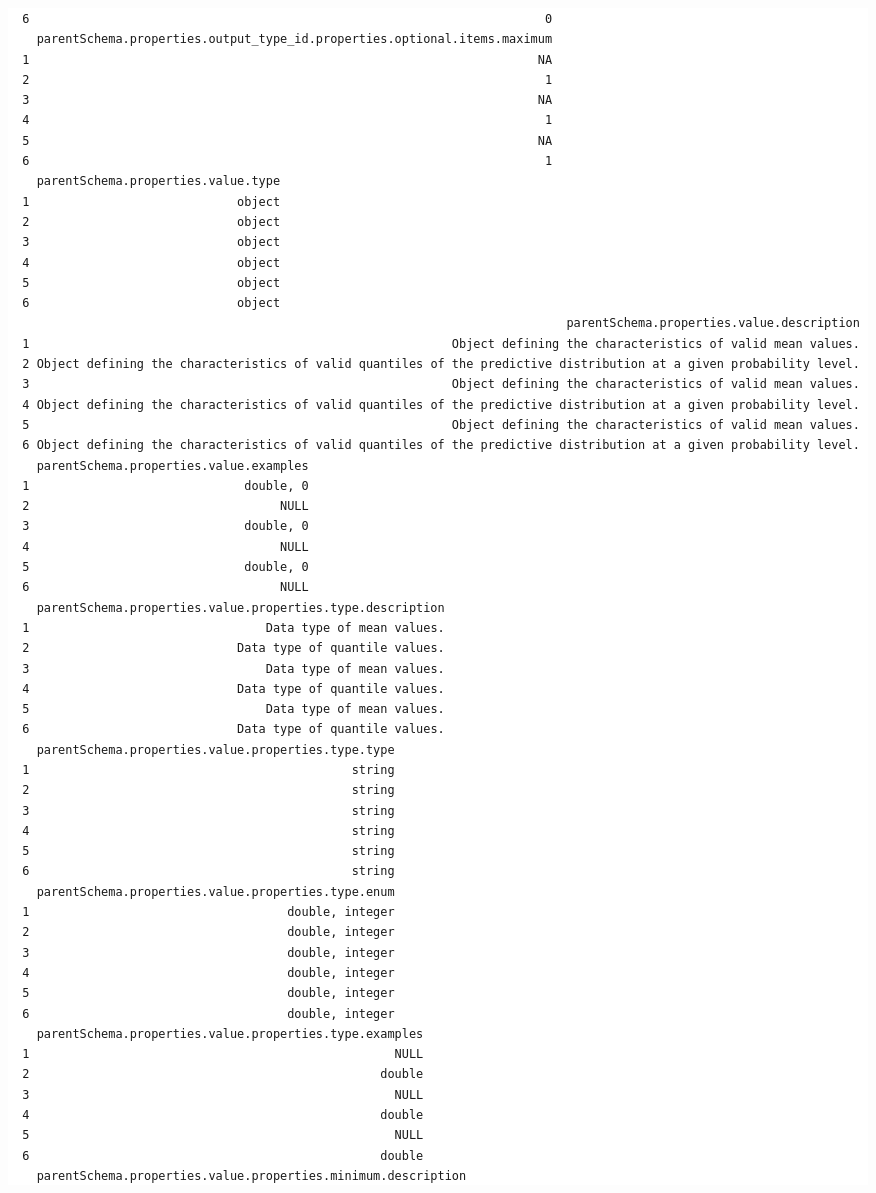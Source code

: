       6                                                                        0
        parentSchema.properties.output_type_id.properties.optional.items.maximum
      1                                                                       NA
      2                                                                        1
      3                                                                       NA
      4                                                                        1
      5                                                                       NA
      6                                                                        1
        parentSchema.properties.value.type
      1                             object
      2                             object
      3                             object
      4                             object
      5                             object
      6                             object
                                                                                  parentSchema.properties.value.description
      1                                                           Object defining the characteristics of valid mean values.
      2 Object defining the characteristics of valid quantiles of the predictive distribution at a given probability level.
      3                                                           Object defining the characteristics of valid mean values.
      4 Object defining the characteristics of valid quantiles of the predictive distribution at a given probability level.
      5                                                           Object defining the characteristics of valid mean values.
      6 Object defining the characteristics of valid quantiles of the predictive distribution at a given probability level.
        parentSchema.properties.value.examples
      1                              double, 0
      2                                   NULL
      3                              double, 0
      4                                   NULL
      5                              double, 0
      6                                   NULL
        parentSchema.properties.value.properties.type.description
      1                                 Data type of mean values.
      2                             Data type of quantile values.
      3                                 Data type of mean values.
      4                             Data type of quantile values.
      5                                 Data type of mean values.
      6                             Data type of quantile values.
        parentSchema.properties.value.properties.type.type
      1                                             string
      2                                             string
      3                                             string
      4                                             string
      5                                             string
      6                                             string
        parentSchema.properties.value.properties.type.enum
      1                                    double, integer
      2                                    double, integer
      3                                    double, integer
      4                                    double, integer
      5                                    double, integer
      6                                    double, integer
        parentSchema.properties.value.properties.type.examples
      1                                                   NULL
      2                                                 double
      3                                                   NULL
      4                                                 double
      5                                                   NULL
      6                                                 double
        parentSchema.properties.value.properties.minimum.description
